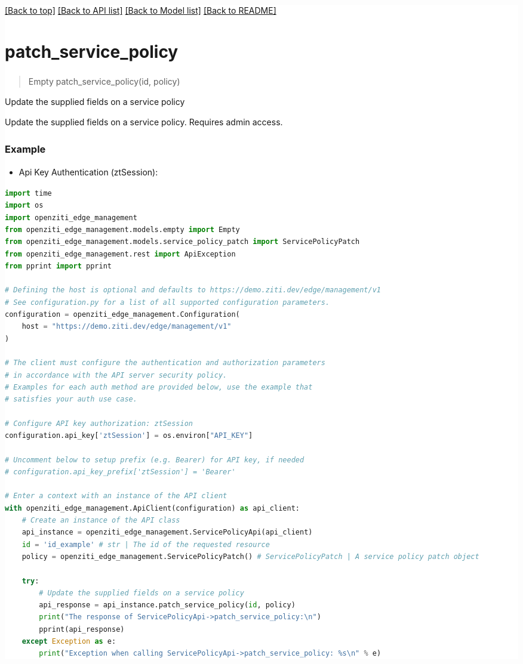 [[Back to top]](#) [[Back to API list]](../README.md#documentation-for-api-endpoints) [[Back to Model list]](../README.md#documentation-for-models) [[Back to README]](../README.md)

# **patch_service_policy**
> Empty patch_service_policy(id, policy)

Update the supplied fields on a service policy

Update the supplied fields on a service policy. Requires admin access.

### Example

* Api Key Authentication (ztSession):
```python
import time
import os
import openziti_edge_management
from openziti_edge_management.models.empty import Empty
from openziti_edge_management.models.service_policy_patch import ServicePolicyPatch
from openziti_edge_management.rest import ApiException
from pprint import pprint

# Defining the host is optional and defaults to https://demo.ziti.dev/edge/management/v1
# See configuration.py for a list of all supported configuration parameters.
configuration = openziti_edge_management.Configuration(
    host = "https://demo.ziti.dev/edge/management/v1"
)

# The client must configure the authentication and authorization parameters
# in accordance with the API server security policy.
# Examples for each auth method are provided below, use the example that
# satisfies your auth use case.

# Configure API key authorization: ztSession
configuration.api_key['ztSession'] = os.environ["API_KEY"]

# Uncomment below to setup prefix (e.g. Bearer) for API key, if needed
# configuration.api_key_prefix['ztSession'] = 'Bearer'

# Enter a context with an instance of the API client
with openziti_edge_management.ApiClient(configuration) as api_client:
    # Create an instance of the API class
    api_instance = openziti_edge_management.ServicePolicyApi(api_client)
    id = 'id_example' # str | The id of the requested resource
    policy = openziti_edge_management.ServicePolicyPatch() # ServicePolicyPatch | A service policy patch object

    try:
        # Update the supplied fields on a service policy
        api_response = api_instance.patch_service_policy(id, policy)
        print("The response of ServicePolicyApi->patch_service_policy:\n")
        pprint(api_response)
    except Exception as e:
        print("Exception when calling ServicePolicyApi->patch_service_policy: %s\n" % e)
```
